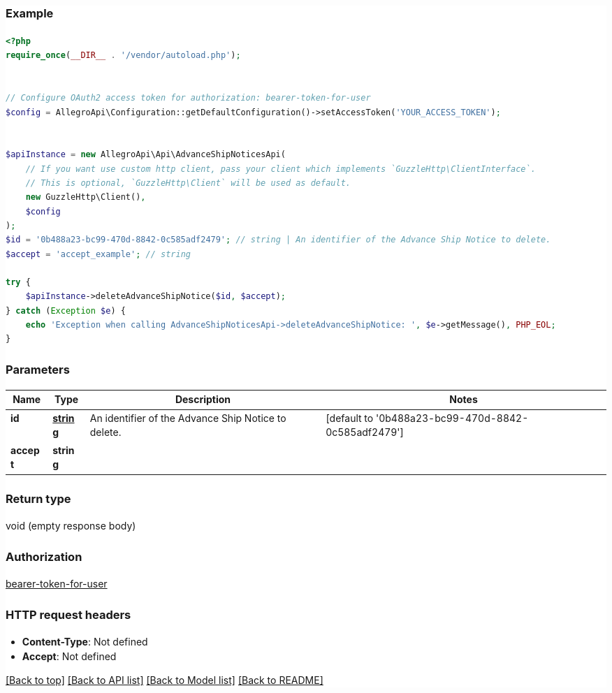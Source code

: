 ### Example

```php
<?php
require_once(__DIR__ . '/vendor/autoload.php');


// Configure OAuth2 access token for authorization: bearer-token-for-user
$config = AllegroApi\Configuration::getDefaultConfiguration()->setAccessToken('YOUR_ACCESS_TOKEN');


$apiInstance = new AllegroApi\Api\AdvanceShipNoticesApi(
    // If you want use custom http client, pass your client which implements `GuzzleHttp\ClientInterface`.
    // This is optional, `GuzzleHttp\Client` will be used as default.
    new GuzzleHttp\Client(),
    $config
);
$id = '0b488a23-bc99-470d-8842-0c585adf2479'; // string | An identifier of the Advance Ship Notice to delete.
$accept = 'accept_example'; // string

try {
    $apiInstance->deleteAdvanceShipNotice($id, $accept);
} catch (Exception $e) {
    echo 'Exception when calling AdvanceShipNoticesApi->deleteAdvanceShipNotice: ', $e->getMessage(), PHP_EOL;
}
```

### Parameters

Name | Type | Description  | Notes
------------- | ------------- | ------------- | -------------
 **id** | [**string**](../Model/.md)| An identifier of the Advance Ship Notice to delete. | [default to &#39;0b488a23-bc99-470d-8842-0c585adf2479&#39;]
 **accept** | **string**|  |

### Return type

void (empty response body)

### Authorization

[bearer-token-for-user](../../README.md#bearer-token-for-user)

### HTTP request headers

- **Content-Type**: Not defined
- **Accept**: Not defined

[[Back to top]](#) [[Back to API list]](../../README.md#endpoints)
[[Back to Model list]](../../README.md#models)
[[Back to README]](../../README.md)
